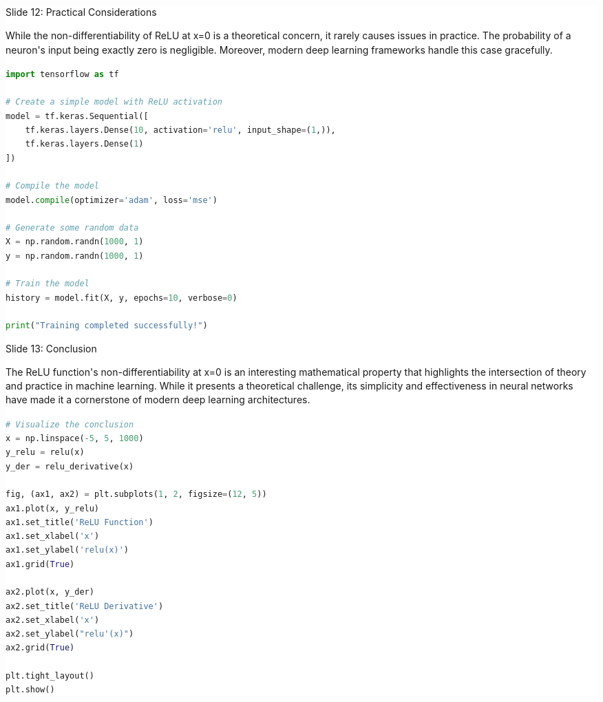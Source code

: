 Slide 12: Practical Considerations

While the non-differentiability of ReLU at x=0 is a theoretical concern, it rarely causes issues in practice. The probability of a neuron's input being exactly zero is negligible. Moreover, modern deep learning frameworks handle this case gracefully.

```python
import tensorflow as tf

# Create a simple model with ReLU activation
model = tf.keras.Sequential([
    tf.keras.layers.Dense(10, activation='relu', input_shape=(1,)),
    tf.keras.layers.Dense(1)
])

# Compile the model
model.compile(optimizer='adam', loss='mse')

# Generate some random data
X = np.random.randn(1000, 1)
y = np.random.randn(1000, 1)

# Train the model
history = model.fit(X, y, epochs=10, verbose=0)

print("Training completed successfully!")
```

Slide 13: Conclusion

The ReLU function's non-differentiability at x=0 is an interesting mathematical property that highlights the intersection of theory and practice in machine learning. While it presents a theoretical challenge, its simplicity and effectiveness in neural networks have made it a cornerstone of modern deep learning architectures.

```python
# Visualize the conclusion
x = np.linspace(-5, 5, 1000)
y_relu = relu(x)
y_der = relu_derivative(x)

fig, (ax1, ax2) = plt.subplots(1, 2, figsize=(12, 5))
ax1.plot(x, y_relu)
ax1.set_title('ReLU Function')
ax1.set_xlabel('x')
ax1.set_ylabel('relu(x)')
ax1.grid(True)

ax2.plot(x, y_der)
ax2.set_title('ReLU Derivative')
ax2.set_xlabel('x')
ax2.set_ylabel("relu'(x)")
ax2.grid(True)

plt.tight_layout()
plt.show()
```
